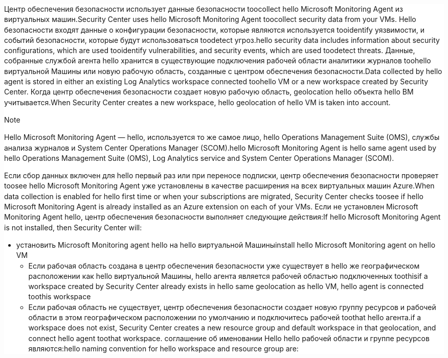 <span data-ttu-id="84989-109">Центр обеспечения безопасности использует данные безопасности toocollect hello Microsoft Monitoring Agent из виртуальных машин.</span><span class="sxs-lookup"><span data-stu-id="84989-109">Security Center uses hello Microsoft Monitoring Agent toocollect security data from your VMs.</span></span> <span data-ttu-id="84989-110">Hello безопасности входят данные о конфигурации безопасности, которые являются используется tooidentify уязвимости, и событий безопасности, которые будут использоваться toodetect угроз.</span><span class="sxs-lookup"><span data-stu-id="84989-110">hello security data includes information about security configurations, which are used tooidentify vulnerabilities, and security events, which are used toodetect threats.</span></span> <span data-ttu-id="84989-111">Данные, собранные службой агента hello хранится в существующие подключения рабочей области аналитики журналов toohello виртуальной Машины или новую рабочую область, созданные с центром обеспечения безопасности.</span><span class="sxs-lookup"><span data-stu-id="84989-111">Data collected by hello agent is stored in either an existing Log Analytics workspace connected toohello VM or a new workspace created by Security Center.</span></span> <span data-ttu-id="84989-112">Когда центр обеспечения безопасности создает новую рабочую область, geolocation hello объекта hello ВМ учитывается.</span><span class="sxs-lookup"><span data-stu-id="84989-112">When Security Center creates a new workspace, hello geolocation of hello VM is taken into account.</span></span>

> [!NOTE]
> <span data-ttu-id="84989-113">Hello Microsoft Monitoring Agent — hello, используется то же самое лицо, hello Operations Management Suite (OMS), службы анализа журналов и System Center Operations Manager (SCOM).</span><span class="sxs-lookup"><span data-stu-id="84989-113">hello Microsoft Monitoring Agent is hello same agent used by hello Operations Management Suite (OMS), Log Analytics service and System Center Operations Manager (SCOM).</span></span>
>
>

<span data-ttu-id="84989-114">Если сбор данных включен для hello первый раз или при переносе подписки, центр обеспечения безопасности проверяет toosee hello Microsoft Monitoring Agent уже установлены в качестве расширения на всех виртуальных машин Azure.</span><span class="sxs-lookup"><span data-stu-id="84989-114">When data collection is enabled for hello first time or when your subscriptions are migrated, Security Center checks toosee if hello Microsoft Monitoring Agent is already installed as an Azure extension on each of your VMs.</span></span> <span data-ttu-id="84989-115">Если не установлен Microsoft Monitoring Agent hello, центр обеспечения безопасности выполняет следующие действия:</span><span class="sxs-lookup"><span data-stu-id="84989-115">If hello Microsoft Monitoring Agent is not installed, then Security Center will:</span></span>

- <span data-ttu-id="84989-116">установить Microsoft Monitoring agent hello на hello виртуальной Машины</span><span class="sxs-lookup"><span data-stu-id="84989-116">install hello Microsoft Monitoring agent on hello VM</span></span>
   - <span data-ttu-id="84989-117">Если рабочая область создана в центр обеспечения безопасности уже существует в hello же географическом расположении как hello виртуальной Машины, hello агента является рабочей областью подключенных toothis</span><span class="sxs-lookup"><span data-stu-id="84989-117">if a workspace created by Security Center already exists in hello same geolocation as hello VM, hello agent is connected toothis workspace</span></span>
   - <span data-ttu-id="84989-118">Если рабочая область не существует, центр обеспечения безопасности создает новую группу ресурсов и рабочей области в этом географическом расположении по умолчанию и подключитесь рабочей toothat hello агента.</span><span class="sxs-lookup"><span data-stu-id="84989-118">if a workspace does not exist, Security Center creates a new resource group and default workspace in that geolocation, and connect hello agent toothat workspace.</span></span> <span data-ttu-id="84989-119">соглашение об именовании Hello hello рабочей области и группе ресурсов являются:</span><span class="sxs-lookup"><span data-stu-id="84989-119">hello naming convention for hello workspace and resource group are:</span></span>


[1]: ./media/security-center-platform-migration-faq/pricing-tier.png
[2]: ./media/security-center-platform-migration-faq/data-collection.png
[3]: ./media/security-center-platform-migration-faq/remove-the-agent.png
[4]: ./media/security-center-platform-migration-faq/solutions.png